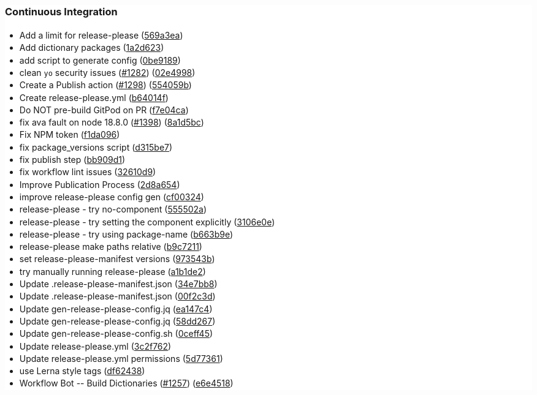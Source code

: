 
### Continuous Integration

* Add a limit for release-please ([569a3ea](https://github.com/LuizZak/cspell-dicts/commit/569a3eaf3fa97c1a123898825c975f84b0b796e0))
* Add dictionary packages ([1a2d623](https://github.com/LuizZak/cspell-dicts/commit/1a2d6230c9ea64269fa06f19e1f79897712f3254))
* add script to generate config ([0be9189](https://github.com/LuizZak/cspell-dicts/commit/0be9189e328c671ab878054c7fa4fd44088b8323))
* clean `yo` security issues ([#1282](https://github.com/LuizZak/cspell-dicts/issues/1282)) ([02e4998](https://github.com/LuizZak/cspell-dicts/commit/02e4998a2ae37cc70814efaa61c7d77f2cf222c4))
* Create a Publish action ([#1298](https://github.com/LuizZak/cspell-dicts/issues/1298)) ([554059b](https://github.com/LuizZak/cspell-dicts/commit/554059ba83bcaae312275cc79828a721674ac97d))
* Create release-please.yml ([b64014f](https://github.com/LuizZak/cspell-dicts/commit/b64014f1955b96d18c365b8c9da70a11eef57d2e))
* Do NOT pre-build GitPod on PR ([f7e04ca](https://github.com/LuizZak/cspell-dicts/commit/f7e04cafd7c02be41266deba2ceacbff310a11bf))
* fix ava fault on node 18.8.0 ([#1398](https://github.com/LuizZak/cspell-dicts/issues/1398)) ([8a1d5bc](https://github.com/LuizZak/cspell-dicts/commit/8a1d5bc85f2dd43acce1f22183690e65e1eee3d0))
* Fix NPM token ([f1da096](https://github.com/LuizZak/cspell-dicts/commit/f1da0968b486aa8aa80a7c67055f85429c74da9d))
* fix package_versions script ([d315be7](https://github.com/LuizZak/cspell-dicts/commit/d315be72c8da7d29e2428f2a6c34149db430fb19))
* fix publish step ([bb909d1](https://github.com/LuizZak/cspell-dicts/commit/bb909d16ca8c90942a139ea3bb93c0f8dc170dfa))
* fix workflow lint issues ([32610d9](https://github.com/LuizZak/cspell-dicts/commit/32610d936db63946aaa3e108f482dce39daae5bc))
* Improve Publication Process ([2d8a654](https://github.com/LuizZak/cspell-dicts/commit/2d8a654759259446f26ad6a2932a6fdd01d3a89e))
* improve release-please config gen ([cf00324](https://github.com/LuizZak/cspell-dicts/commit/cf00324b405edc72981b107f5442d601c97d0e31))
* release-please - try no-component ([555502a](https://github.com/LuizZak/cspell-dicts/commit/555502ac74fd2c4484087a8c3119879330d4c426))
* release-please - try setting the component explicitly ([3106e0e](https://github.com/LuizZak/cspell-dicts/commit/3106e0e1f44a0415f40b627bd56f2eea0d592341))
* release-please - try using package-name ([b663b9e](https://github.com/LuizZak/cspell-dicts/commit/b663b9e706db637321eabe98e6d712b68d9bf8ab))
* release-please make paths relative ([b9c7211](https://github.com/LuizZak/cspell-dicts/commit/b9c72112f7f5048af45edebf3473dfe1a7257f14))
* set release-please-manifest versions ([973543b](https://github.com/LuizZak/cspell-dicts/commit/973543b33420bface56fbfad8882489479868e6a))
* try manually running release-please ([a1b1de2](https://github.com/LuizZak/cspell-dicts/commit/a1b1de22fafd96f46834eb0148b2ff75ccd14728))
* Update .release-please-manifest.json ([34e7bb8](https://github.com/LuizZak/cspell-dicts/commit/34e7bb88e6e22fb8e263ff15c1fa0be166c4cbee))
* Update .release-please-manifest.json ([00f2c3d](https://github.com/LuizZak/cspell-dicts/commit/00f2c3de519fee45ec8226726eb9e2ec376dec08))
* Update gen-release-please-config.jq ([ea147c4](https://github.com/LuizZak/cspell-dicts/commit/ea147c47062b5d45b2cc3df004513626c80a036a))
* Update gen-release-please-config.jq ([58dd267](https://github.com/LuizZak/cspell-dicts/commit/58dd267c516c18cbc888a2bbe3a1e66c9b2eb3c3))
* Update gen-release-please-config.sh ([0ceff45](https://github.com/LuizZak/cspell-dicts/commit/0ceff452a0794746aea1616bbbd2dfb1e57b12dd))
* Update release-please.yml ([3c2f762](https://github.com/LuizZak/cspell-dicts/commit/3c2f762cc1efc66933c2ab141c7e7ff995aaf333))
* Update release-please.yml permissions ([5d77361](https://github.com/LuizZak/cspell-dicts/commit/5d77361b8af4eaa992283e1ea9ce344aabdfa80c))
* use Lerna style tags ([df62438](https://github.com/LuizZak/cspell-dicts/commit/df624389090046069e37f902ed4596aa8b7c8524))
* Workflow Bot -- Build Dictionaries ([#1257](https://github.com/LuizZak/cspell-dicts/issues/1257)) ([e6e4518](https://github.com/LuizZak/cspell-dicts/commit/e6e4518e21770fa669173d89b68a32d7600f3914))